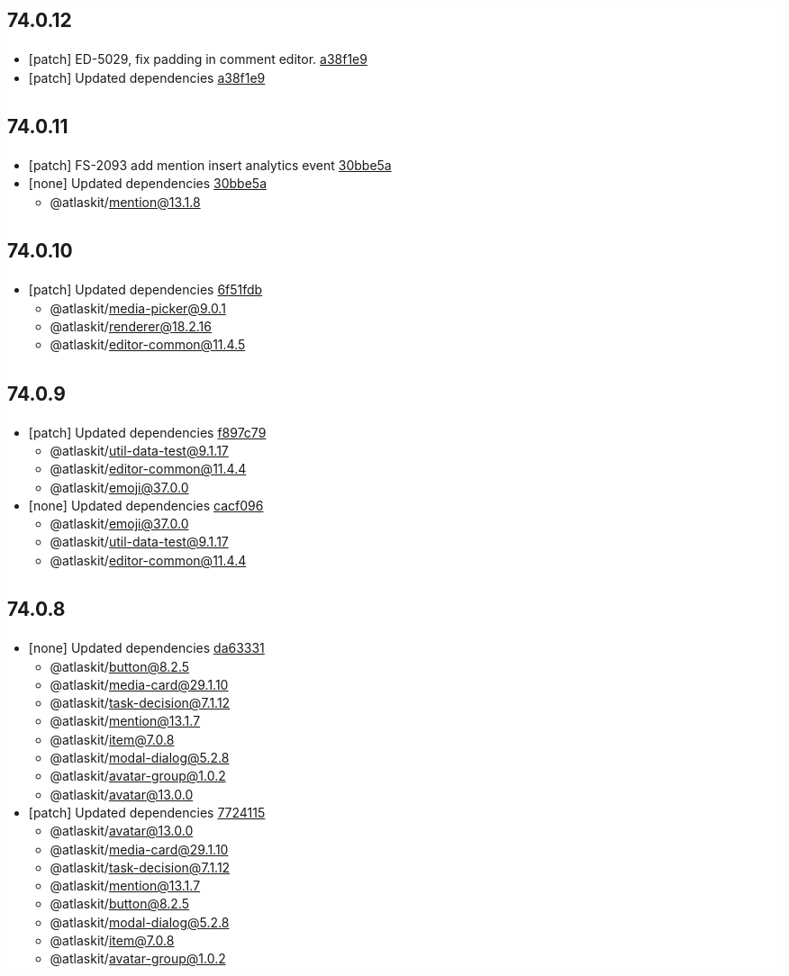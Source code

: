 ## 74.0.12
- [patch] ED-5029, fix padding in comment editor. [a38f1e9](https://bitbucket.org/atlassian/atlaskit-mk-2/commits/a38f1e9)
- [patch] Updated dependencies [a38f1e9](https://bitbucket.org/atlassian/atlaskit-mk-2/commits/a38f1e9)

## 74.0.11
- [patch] FS-2093 add mention insert analytics event [30bbe5a](https://bitbucket.org/atlassian/atlaskit-mk-2/commits/30bbe5a)
- [none] Updated dependencies [30bbe5a](https://bitbucket.org/atlassian/atlaskit-mk-2/commits/30bbe5a)
  - @atlaskit/mention@13.1.8

## 74.0.10
- [patch] Updated dependencies [6f51fdb](https://bitbucket.org/atlassian/atlaskit-mk-2/commits/6f51fdb)
  - @atlaskit/media-picker@9.0.1
  - @atlaskit/renderer@18.2.16
  - @atlaskit/editor-common@11.4.5

## 74.0.9


- [patch] Updated dependencies [f897c79](https://bitbucket.org/atlassian/atlaskit-mk-2/commits/f897c79)
  - @atlaskit/util-data-test@9.1.17
  - @atlaskit/editor-common@11.4.4
  - @atlaskit/emoji@37.0.0
- [none] Updated dependencies [cacf096](https://bitbucket.org/atlassian/atlaskit-mk-2/commits/cacf096)
  - @atlaskit/emoji@37.0.0
  - @atlaskit/util-data-test@9.1.17
  - @atlaskit/editor-common@11.4.4

## 74.0.8


- [none] Updated dependencies [da63331](https://bitbucket.org/atlassian/atlaskit-mk-2/commits/da63331)
  - @atlaskit/button@8.2.5
  - @atlaskit/media-card@29.1.10
  - @atlaskit/task-decision@7.1.12
  - @atlaskit/mention@13.1.7
  - @atlaskit/item@7.0.8
  - @atlaskit/modal-dialog@5.2.8
  - @atlaskit/avatar-group@1.0.2
  - @atlaskit/avatar@13.0.0
- [patch] Updated dependencies [7724115](https://bitbucket.org/atlassian/atlaskit-mk-2/commits/7724115)
  - @atlaskit/avatar@13.0.0
  - @atlaskit/media-card@29.1.10
  - @atlaskit/task-decision@7.1.12
  - @atlaskit/mention@13.1.7
  - @atlaskit/button@8.2.5
  - @atlaskit/modal-dialog@5.2.8
  - @atlaskit/item@7.0.8
  - @atlaskit/avatar-group@1.0.2
